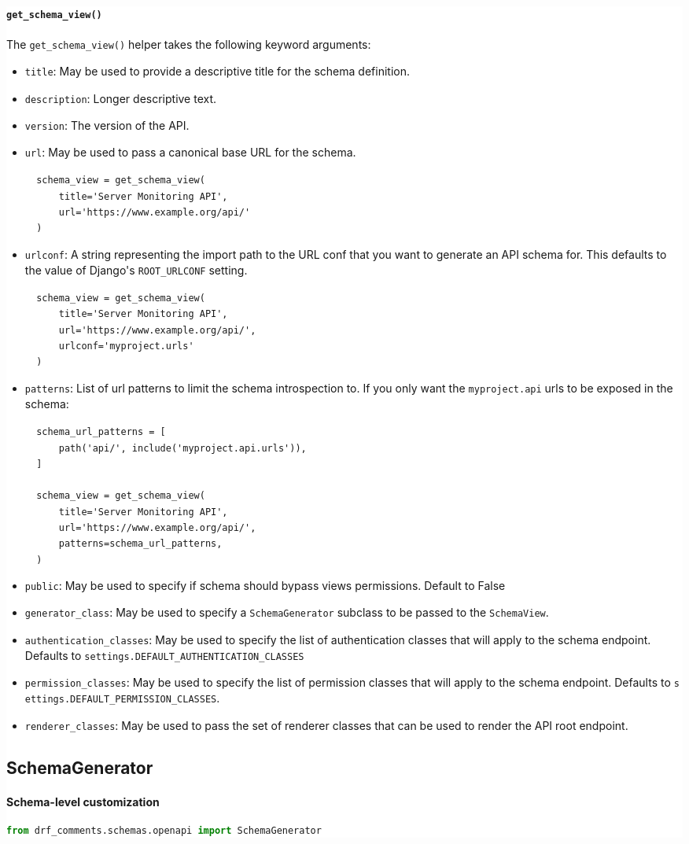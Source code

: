 #### `get_schema_view()`

The `get_schema_view()` helper takes the following keyword arguments:

* `title`: May be used to provide a descriptive title for the schema definition.
* `description`: Longer descriptive text.
* `version`: The version of the API.
* `url`: May be used to pass a canonical base URL for the schema.

        schema_view = get_schema_view(
            title='Server Monitoring API',
            url='https://www.example.org/api/'
        )

* `urlconf`: A string representing the import path to the URL conf that you want
   to generate an API schema for. This defaults to the value of Django's
   `ROOT_URLCONF` setting.

        schema_view = get_schema_view(
            title='Server Monitoring API',
            url='https://www.example.org/api/',
            urlconf='myproject.urls'
        )

* `patterns`: List of url patterns to limit the schema introspection to. If you
  only want the `myproject.api` urls to be exposed in the schema:

        schema_url_patterns = [
            path('api/', include('myproject.api.urls')),
        ]

        schema_view = get_schema_view(
            title='Server Monitoring API',
            url='https://www.example.org/api/',
            patterns=schema_url_patterns,
        )
* `public`: May be used to specify if schema should bypass views permissions. Default to False

* `generator_class`: May be used to specify a `SchemaGenerator` subclass to be
  passed to the `SchemaView`.
* `authentication_classes`: May be used to specify the list of authentication
  classes that will apply to the schema endpoint. Defaults to
  `settings.DEFAULT_AUTHENTICATION_CLASSES`
* `permission_classes`: May be used to specify the list of permission classes
  that will apply to the schema endpoint. Defaults to
  `settings.DEFAULT_PERMISSION_CLASSES`.
* `renderer_classes`: May be used to pass the set of renderer classes that can
  be used to render the API root endpoint.


## SchemaGenerator

**Schema-level customization**

```python
from drf_comments.schemas.openapi import SchemaGenerator
```
